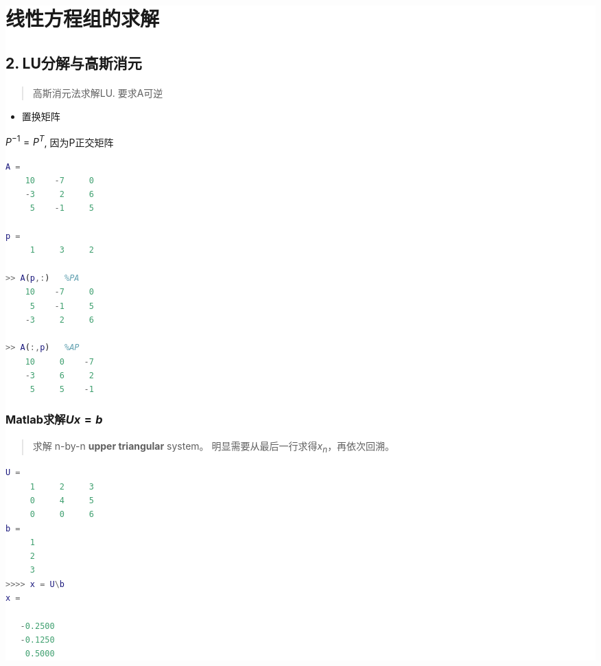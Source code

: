 

# 线性方程组的求解

## 2. LU分解与高斯消元

> 高斯消元法求解LU. 要求A可逆

- 置换矩阵

$P^{-1}=P^T$, 因为P正交矩阵

```matlab
A =
    10    -7     0
    -3     2     6
     5    -1     5

p =
     1     3     2

>> A(p,:)   %PA
    10    -7     0
     5    -1     5
    -3     2     6
    
>> A(:,p)   %AP
    10     0    -7
    -3     6     2
     5     5    -1
```

### Matlab求解$Ux=b$

> 求解 n-by-n **upper triangular** system。 明显需要从最后一行求得$x_n$，再依次回溯。

```matlab
U =
     1     2     3
     0     4     5
     0     0     6
b =
     1
     2
     3
>>>> x = U\b
x =

   -0.2500
   -0.1250
    0.5000
```
